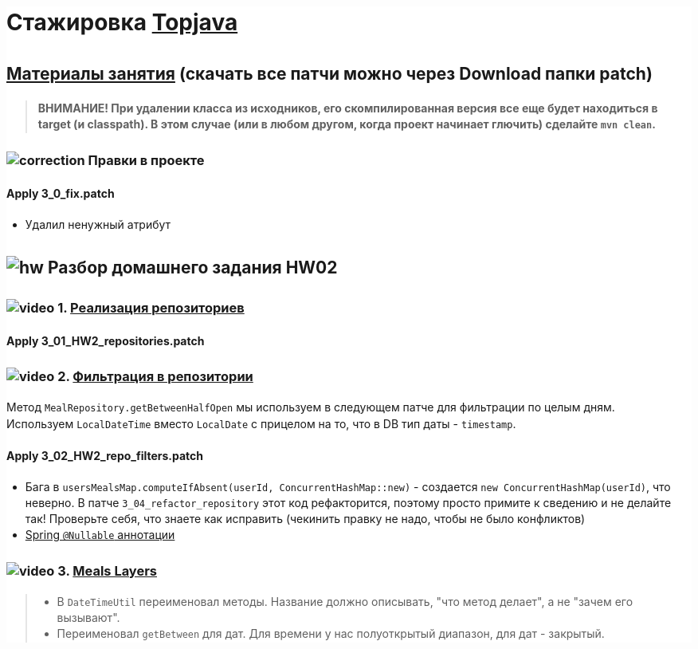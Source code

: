 # Стажировка <a href="https://github.com/JavaWebinar/topjava">Topjava</a>
 
## [Материалы занятия](https://drive.google.com/drive/u/0/folders/0B9Ye2auQ_NsFT1NxdTFOQ1dvVnM)  (скачать все патчи можно через Download папки patch)
> **ВНИМАНИЕ! При удалении класса из исходников, его скомпилированная версия все еще будет находиться в target (и classpath). В этом случае (или в любом другом, когда проект начинает глючить) сделайте `mvn clean`.**
### ![correction](https://cloud.githubusercontent.com/assets/13649199/13672935/ef09ec1e-e6e7-11e5-9f79-d1641c05cbe6.png) Правки в проекте

#### Apply 3_0_fix.patch
- Удалил ненужный атрибут

## ![hw](https://cloud.githubusercontent.com/assets/13649199/13672719/09593080-e6e7-11e5-81d1-5cb629c438ca.png) Разбор домашнего задания HW02
### ![video](https://cloud.githubusercontent.com/assets/13649199/13672715/06dbc6ce-e6e7-11e5-81a9-04fbddb9e488.png) 1. [Реализация репозиториев](https://drive.google.com/file/d/1hZay5jV-mVEByMnDveZ36jUAY0I3WChT)

#### Apply 3_01_HW2_repositories.patch

### ![video](https://cloud.githubusercontent.com/assets/13649199/13672715/06dbc6ce-e6e7-11e5-81a9-04fbddb9e488.png) 2. [Фильтрация в репозитории](https://drive.google.com/file/d/1s1tAsopU60gRvMaL53TP9EjS1gap99s3)
Метод `MealRepository.getBetweenHalfOpen` мы используем в следующем патче для фильтрации по целым дням.  
Используем `LocalDateTime` вместо `LocalDate` с прицелом на то, что в DB тип даты - `timestamp`.

#### Apply 3_02_HW2_repo_filters.patch
 - Бага в `usersMealsMap.computeIfAbsent(userId, ConcurrentHashMap::new)` - создается  `new ConcurrentHashMap(userId)`, что неверно. В патче `3_04_refactor_repository` этот код рефакторится, поэтому просто примите к сведению и не делайте так!
Проверьте себя, что знаете как исправить (чекинить правку не надо, чтобы не было конфликтов)
 - [Spring `@Nullable` аннотации](https://www.jetbrains.com/help/idea/nullable-and-notnull-annotations.html)
 
### ![video](https://cloud.githubusercontent.com/assets/13649199/13672715/06dbc6ce-e6e7-11e5-81a9-04fbddb9e488.png) 3. [Meals Layers](https://drive.google.com/file/d/1jwd4Yhdy434fUAQyjpsZOO24XT-4lfp8)
> - В `DateTimeUtil` переименовал методы. Название должно описывать, "что метод делает", а не "зачем его вызывают". 
> - Переименовал `getBetween` для дат. Для времени у нас полуоткрытый диапазон, для дат - закрытый. 
